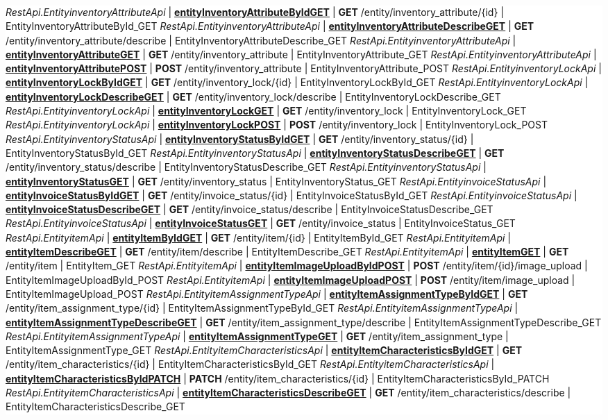 *RestApi.EntityinventoryAttributeApi* | [**entityInventoryAttributeByIdGET**](docs/EntityinventoryAttributeApi.md#entityInventoryAttributeByIdGET) | **GET** /entity/inventory_attribute/{id} | EntityInventoryAttributeById_GET
*RestApi.EntityinventoryAttributeApi* | [**entityInventoryAttributeDescribeGET**](docs/EntityinventoryAttributeApi.md#entityInventoryAttributeDescribeGET) | **GET** /entity/inventory_attribute/describe | EntityInventoryAttributeDescribe_GET
*RestApi.EntityinventoryAttributeApi* | [**entityInventoryAttributeGET**](docs/EntityinventoryAttributeApi.md#entityInventoryAttributeGET) | **GET** /entity/inventory_attribute | EntityInventoryAttribute_GET
*RestApi.EntityinventoryAttributeApi* | [**entityInventoryAttributePOST**](docs/EntityinventoryAttributeApi.md#entityInventoryAttributePOST) | **POST** /entity/inventory_attribute | EntityInventoryAttribute_POST
*RestApi.EntityinventoryLockApi* | [**entityInventoryLockByIdGET**](docs/EntityinventoryLockApi.md#entityInventoryLockByIdGET) | **GET** /entity/inventory_lock/{id} | EntityInventoryLockById_GET
*RestApi.EntityinventoryLockApi* | [**entityInventoryLockDescribeGET**](docs/EntityinventoryLockApi.md#entityInventoryLockDescribeGET) | **GET** /entity/inventory_lock/describe | EntityInventoryLockDescribe_GET
*RestApi.EntityinventoryLockApi* | [**entityInventoryLockGET**](docs/EntityinventoryLockApi.md#entityInventoryLockGET) | **GET** /entity/inventory_lock | EntityInventoryLock_GET
*RestApi.EntityinventoryLockApi* | [**entityInventoryLockPOST**](docs/EntityinventoryLockApi.md#entityInventoryLockPOST) | **POST** /entity/inventory_lock | EntityInventoryLock_POST
*RestApi.EntityinventoryStatusApi* | [**entityInventoryStatusByIdGET**](docs/EntityinventoryStatusApi.md#entityInventoryStatusByIdGET) | **GET** /entity/inventory_status/{id} | EntityInventoryStatusById_GET
*RestApi.EntityinventoryStatusApi* | [**entityInventoryStatusDescribeGET**](docs/EntityinventoryStatusApi.md#entityInventoryStatusDescribeGET) | **GET** /entity/inventory_status/describe | EntityInventoryStatusDescribe_GET
*RestApi.EntityinventoryStatusApi* | [**entityInventoryStatusGET**](docs/EntityinventoryStatusApi.md#entityInventoryStatusGET) | **GET** /entity/inventory_status | EntityInventoryStatus_GET
*RestApi.EntityinvoiceStatusApi* | [**entityInvoiceStatusByIdGET**](docs/EntityinvoiceStatusApi.md#entityInvoiceStatusByIdGET) | **GET** /entity/invoice_status/{id} | EntityInvoiceStatusById_GET
*RestApi.EntityinvoiceStatusApi* | [**entityInvoiceStatusDescribeGET**](docs/EntityinvoiceStatusApi.md#entityInvoiceStatusDescribeGET) | **GET** /entity/invoice_status/describe | EntityInvoiceStatusDescribe_GET
*RestApi.EntityinvoiceStatusApi* | [**entityInvoiceStatusGET**](docs/EntityinvoiceStatusApi.md#entityInvoiceStatusGET) | **GET** /entity/invoice_status | EntityInvoiceStatus_GET
*RestApi.EntityitemApi* | [**entityItemByIdGET**](docs/EntityitemApi.md#entityItemByIdGET) | **GET** /entity/item/{id} | EntityItemById_GET
*RestApi.EntityitemApi* | [**entityItemDescribeGET**](docs/EntityitemApi.md#entityItemDescribeGET) | **GET** /entity/item/describe | EntityItemDescribe_GET
*RestApi.EntityitemApi* | [**entityItemGET**](docs/EntityitemApi.md#entityItemGET) | **GET** /entity/item | EntityItem_GET
*RestApi.EntityitemApi* | [**entityItemImageUploadByIdPOST**](docs/EntityitemApi.md#entityItemImageUploadByIdPOST) | **POST** /entity/item/{id}/image_upload | EntityItemImageUploadById_POST
*RestApi.EntityitemApi* | [**entityItemImageUploadPOST**](docs/EntityitemApi.md#entityItemImageUploadPOST) | **POST** /entity/item/image_upload | EntityItemImageUpload_POST
*RestApi.EntityitemAssignmentTypeApi* | [**entityItemAssignmentTypeByIdGET**](docs/EntityitemAssignmentTypeApi.md#entityItemAssignmentTypeByIdGET) | **GET** /entity/item_assignment_type/{id} | EntityItemAssignmentTypeById_GET
*RestApi.EntityitemAssignmentTypeApi* | [**entityItemAssignmentTypeDescribeGET**](docs/EntityitemAssignmentTypeApi.md#entityItemAssignmentTypeDescribeGET) | **GET** /entity/item_assignment_type/describe | EntityItemAssignmentTypeDescribe_GET
*RestApi.EntityitemAssignmentTypeApi* | [**entityItemAssignmentTypeGET**](docs/EntityitemAssignmentTypeApi.md#entityItemAssignmentTypeGET) | **GET** /entity/item_assignment_type | EntityItemAssignmentType_GET
*RestApi.EntityitemCharacteristicsApi* | [**entityItemCharacteristicsByIdGET**](docs/EntityitemCharacteristicsApi.md#entityItemCharacteristicsByIdGET) | **GET** /entity/item_characteristics/{id} | EntityItemCharacteristicsById_GET
*RestApi.EntityitemCharacteristicsApi* | [**entityItemCharacteristicsByIdPATCH**](docs/EntityitemCharacteristicsApi.md#entityItemCharacteristicsByIdPATCH) | **PATCH** /entity/item_characteristics/{id} | EntityItemCharacteristicsById_PATCH
*RestApi.EntityitemCharacteristicsApi* | [**entityItemCharacteristicsDescribeGET**](docs/EntityitemCharacteristicsApi.md#entityItemCharacteristicsDescribeGET) | **GET** /entity/item_characteristics/describe | EntityItemCharacteristicsDescribe_GET